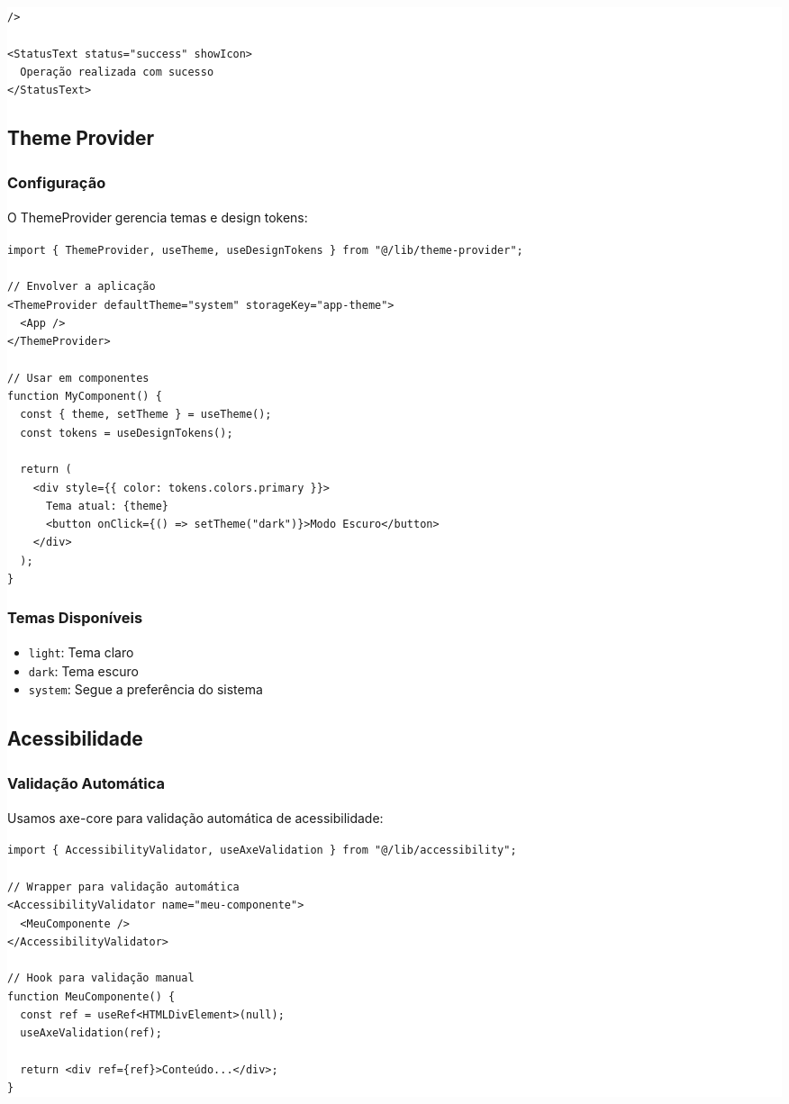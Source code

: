 ```tsx
/>

<StatusText status="success" showIcon>
  Operação realizada com sucesso
</StatusText>
```

## Theme Provider

### Configuração

O ThemeProvider gerencia temas e design tokens:

```tsx
import { ThemeProvider, useTheme, useDesignTokens } from "@/lib/theme-provider";

// Envolver a aplicação
<ThemeProvider defaultTheme="system" storageKey="app-theme">
  <App />
</ThemeProvider>

// Usar em componentes
function MyComponent() {
  const { theme, setTheme } = useTheme();
  const tokens = useDesignTokens();
  
  return (
    <div style={{ color: tokens.colors.primary }}>
      Tema atual: {theme}
      <button onClick={() => setTheme("dark")}>Modo Escuro</button>
    </div>
  );
}
```

### Temas Disponíveis

- `light`: Tema claro
- `dark`: Tema escuro
- `system`: Segue a preferência do sistema

## Acessibilidade

### Validação Automática

Usamos axe-core para validação automática de acessibilidade:

```tsx
import { AccessibilityValidator, useAxeValidation } from "@/lib/accessibility";

// Wrapper para validação automática
<AccessibilityValidator name="meu-componente">
  <MeuComponente />
</AccessibilityValidator>

// Hook para validação manual
function MeuComponente() {
  const ref = useRef<HTMLDivElement>(null);
  useAxeValidation(ref);
  
  return <div ref={ref}>Conteúdo...</div>;
}
```
